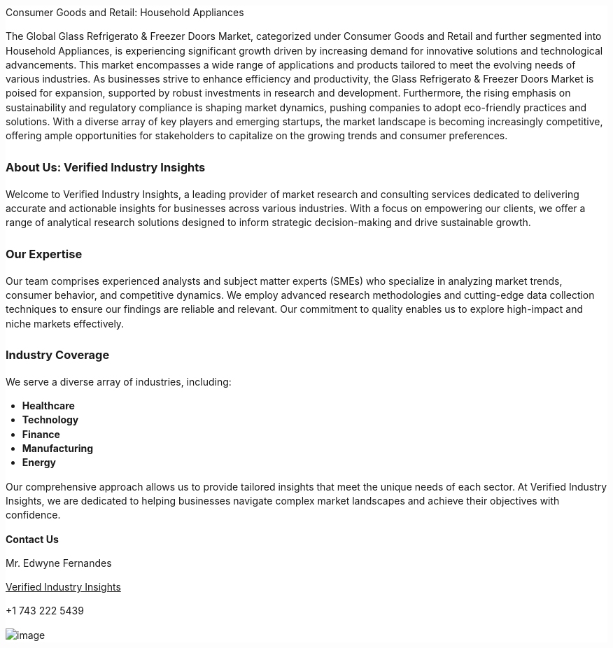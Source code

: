 Consumer Goods and Retail: Household Appliances </h3><p>The Global Glass Refrigerato & Freezer Doors Market, categorized under Consumer Goods and Retail and further segmented into Household Appliances, is experiencing significant growth driven by increasing demand for innovative solutions and technological advancements. This market encompasses a wide range of applications and products tailored to meet the evolving needs of various industries. As businesses strive to enhance efficiency and productivity, the Glass Refrigerato & Freezer Doors Market is poised for expansion, supported by robust investments in research and development. Furthermore, the rising emphasis on sustainability and regulatory compliance is shaping market dynamics, pushing companies to adopt eco-friendly practices and solutions. With a diverse array of key players and emerging startups, the market landscape is becoming increasingly competitive, offering ample opportunities for stakeholders to capitalize on the growing trends and consumer preferences.</p><h3>About Us: Verified Industry Insights</h3><p>Welcome to Verified Industry Insights, a leading provider of market research and consulting services dedicated to delivering accurate and actionable insights for businesses across various industries. With a focus on empowering our clients, we offer a range of analytical research solutions designed to inform strategic decision-making and drive sustainable growth.</p><h3>Our Expertise</h3><p>Our team comprises experienced analysts and subject matter experts (SMEs) who specialize in analyzing market trends, consumer behavior, and competitive dynamics. We employ advanced research methodologies and cutting-edge data collection techniques to ensure our findings are reliable and relevant. Our commitment to quality enables us to explore high-impact and niche markets effectively.</p><h3>Industry Coverage</h3><p>We serve a diverse array of industries, including:</p><ul><li><strong>Healthcare</strong></li><li><strong>Technology</strong></li><li><strong>Finance</strong></li><li><strong>Manufacturing</strong></li><li><strong>Energy</strong></li></ul><p>Our comprehensive approach allows us to provide tailored insights that meet the unique needs of each sector. At Verified Industry Insights, we are dedicated to helping businesses navigate complex market landscapes and achieve their objectives with confidence.</p><p><strong>Contact Us</strong></p><p>Mr. Edwyne Fernandes</p><p><a href="https://www.verifiedindustryinsights.com/">Verified Industry Insights</a></p><p>+1 743 222 5439</p>
![image](https://github.com/user-attachments/assets/1b6a4246-a7c4-43bd-bf2d-2d2114bd5c12)
